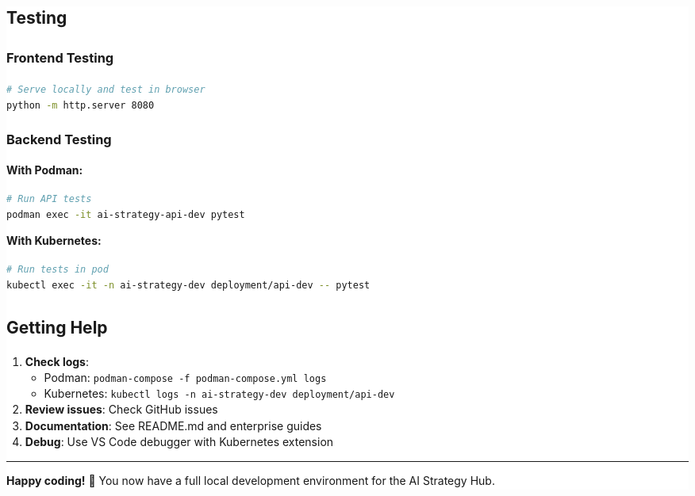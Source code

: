 ## Testing

### Frontend Testing
```bash
# Serve locally and test in browser
python -m http.server 8080
```

### Backend Testing

**With Podman:**
```bash
# Run API tests
podman exec -it ai-strategy-api-dev pytest
```

**With Kubernetes:**
```bash
# Run tests in pod
kubectl exec -it -n ai-strategy-dev deployment/api-dev -- pytest
```

## Getting Help

1. **Check logs**: 
   - Podman: `podman-compose -f podman-compose.yml logs`
   - Kubernetes: `kubectl logs -n ai-strategy-dev deployment/api-dev`
2. **Review issues**: Check GitHub issues
3. **Documentation**: See README.md and enterprise guides
4. **Debug**: Use VS Code debugger with Kubernetes extension

---

**Happy coding!** 🚀 You now have a full local development environment for the AI Strategy Hub.